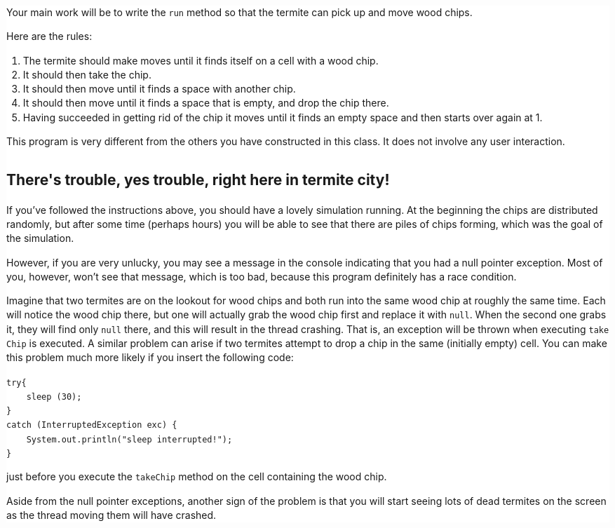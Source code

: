 Your main work will be to write the `run` method so that the termite can pick up and move wood chips.

Here are the rules:
1. The termite should make moves until it finds itself on a cell with a wood chip.
2. It should then take the chip.
3. It should then move until it finds a space with another chip.
4. It should then move until it finds a space that is empty, and drop the chip there.
5. Having succeeded in getting rid of the chip it moves until it finds an empty space and then starts over
again at 1.

This program is very different from the others you have constructed in this class. It does not involve any
user interaction.

## There's trouble, yes trouble, right here in termite city!

If you’ve followed the instructions above, you should have a lovely simulation running. At the beginning
the chips are distributed randomly, but after some time (perhaps hours) you will be able to see that there
are piles of chips forming, which was the goal of the simulation.

However, if you are very unlucky, you may see a message in the console indicating that you had a null
pointer exception. Most of you, however, won’t see that message, which is too bad, because this program
definitely has a race condition.

Imagine that two termites are on the lookout for wood chips and both run into the same wood chip at
roughly the same time. Each will notice the wood chip there, but one will actually grab the wood chip first
and replace it with `null`. When the second one grabs it, they will find only `null` there, and this will result in
the thread crashing. That is, an exception will be thrown when executing `takeChip` is executed. A similar
problem can arise if two termites attempt to drop a chip in the same (initially empty) cell.
You can make this problem much more likely if you insert the following code:

    try{
        sleep (30);
    }
    catch (InterruptedException exc) {
        System.out.println("sleep interrupted!");
    }

just before you execute the `takeChip` method on the cell containing the wood chip.

Aside from the null pointer exceptions, another sign of the problem is that you will start seeing lots of
dead termites on the screen as the thread moving them will have crashed.
